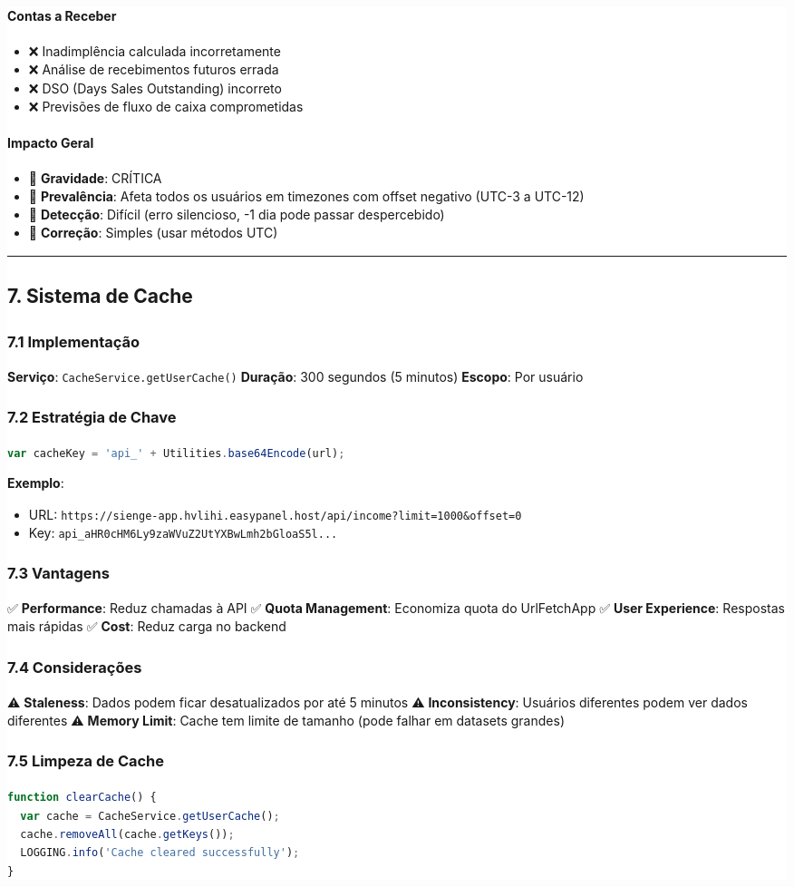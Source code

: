 #### Contas a Receber
- ❌ Inadimplência calculada incorretamente
- ❌ Análise de recebimentos futuros errada
- ❌ DSO (Days Sales Outstanding) incorreto
- ❌ Previsões de fluxo de caixa comprometidas

#### Impacto Geral
- 🔴 **Gravidade**: CRÍTICA
- 🔴 **Prevalência**: Afeta todos os usuários em timezones com offset negativo (UTC-3 a UTC-12)
- 🔴 **Detecção**: Difícil (erro silencioso, -1 dia pode passar despercebido)
- 🔴 **Correção**: Simples (usar métodos UTC)

---

## 7. Sistema de Cache

### 7.1 Implementação

**Serviço**: `CacheService.getUserCache()`
**Duração**: 300 segundos (5 minutos)
**Escopo**: Por usuário

### 7.2 Estratégia de Chave

```javascript
var cacheKey = 'api_' + Utilities.base64Encode(url);
```

**Exemplo**:
- URL: `https://sienge-app.hvlihi.easypanel.host/api/income?limit=1000&offset=0`
- Key: `api_aHR0cHM6Ly9zaWVuZ2UtYXBwLmh2bGloaS5l...`

### 7.3 Vantagens

✅ **Performance**: Reduz chamadas à API
✅ **Quota Management**: Economiza quota do UrlFetchApp
✅ **User Experience**: Respostas mais rápidas
✅ **Cost**: Reduz carga no backend

### 7.4 Considerações

⚠️ **Staleness**: Dados podem ficar desatualizados por até 5 minutos
⚠️ **Inconsistency**: Usuários diferentes podem ver dados diferentes
⚠️ **Memory Limit**: Cache tem limite de tamanho (pode falhar em datasets grandes)

### 7.5 Limpeza de Cache

```javascript
function clearCache() {
  var cache = CacheService.getUserCache();
  cache.removeAll(cache.getKeys());
  LOGGING.info('Cache cleared successfully');
}
```
